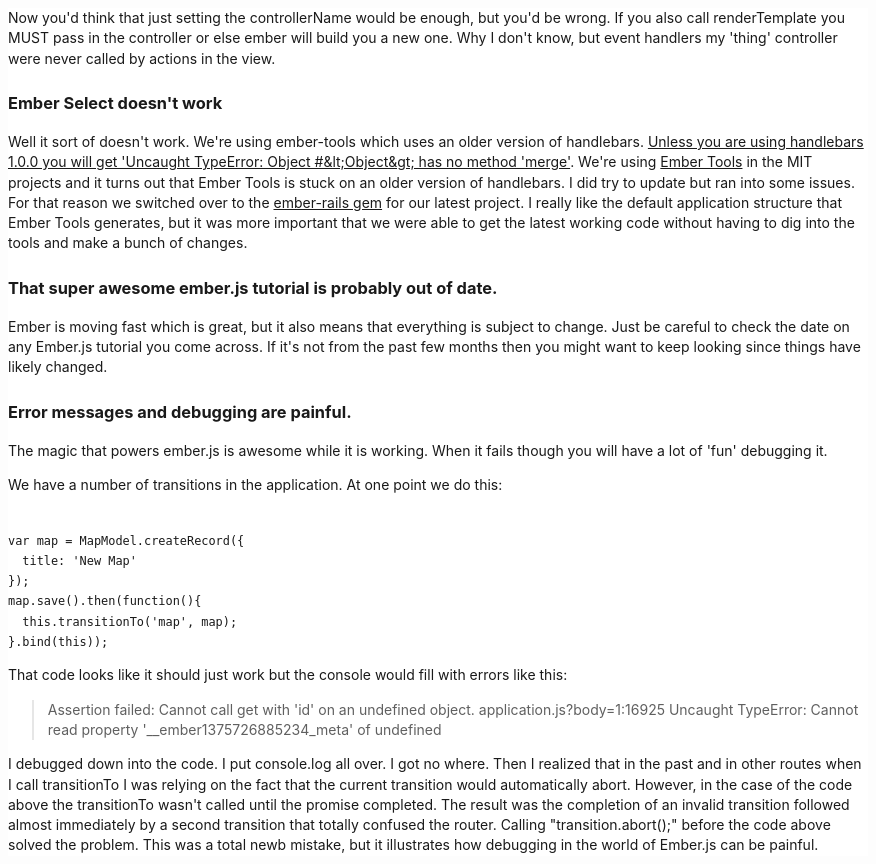 <p>Now you'd think that just setting the controllerName would be enough, but you'd be wrong. If you also call renderTemplate you MUST pass in the controller or else
ember will build you a new one. Why I don't know, but event handlers my 'thing' controller were never called by actions in the view.</p>

<a id="select_doesnt_work"></a>
<h3>Ember Select doesn't work</h3>
<p>
  Well it sort of doesn't work. We're using ember-tools which uses an older version of handlebars. <a href="https://github.com/wycats/handlebars.js/issues/547">Unless you are using handlebars 1.0.0 you will get
  'Uncaught TypeError: Object #&amp;lt;Object&amp;gt; has no method 'merge'</a>. We're using <a href="https://github.com/rpflorence/ember-tools">Ember Tools</a> in the MIT projects and it turns out that Ember Tools is
  stuck on an older version of handlebars. I did try to update but ran into some issues. For that reason we switched over to the <a href="https://github.com/emberjs/ember-rails">ember-rails gem</a> for
  our latest project. I really like the default application structure that Ember Tools generates, but it was more important that we were able to get the latest working code without having to dig into the
  tools and make a bunch of changes.
</p>


<h3>That super awesome ember.js tutorial is probably out of date.</h3>
<p>Ember is moving fast which is great, but it also means that everything is subject to change. Just be careful to check the date on any Ember.js tutorial you come across. If it's not from the past few
months then you might want to keep looking since things have likely changed.</p>

<a id="error_messages"></a>
<h3>Error messages and debugging are painful.</h3>
<p>The magic that powers ember.js is awesome while it is working. When it fails though you will have a lot of 'fun' debugging it.</p>

<p>We have a number of transitions in the application. At one point we do this:<p>
<pre><code class="javascript">
var map = MapModel.createRecord({
  title: 'New Map'
});
map.save().then(function(){
  this.transitionTo('map', map);
}.bind(this));
</pre></code>

That code looks like it should just work but the console would fill with errors like this:

<blockquote>
Assertion failed: Cannot call get with 'id' on an undefined object. application.js?body=1:16925
Uncaught TypeError: Cannot read property '__ember1375726885234_meta' of undefined
</blockquote>

<p>I debugged down into the code. I put console.log all over. I got no where. Then I realized that in the past and in other routes when I call transitionTo I was relying on the fact that
the current transition would automatically abort. However, in the case of the code above the transitionTo wasn't called until the promise completed. The result was the completion of an invalid transition followed
almost immediately by a second transition that totally confused the router. Calling "transition.abort();" before the code above solved the problem. This was a total newb mistake, but it illustrates how debugging
in the world of Ember.js can be painful.</p>
